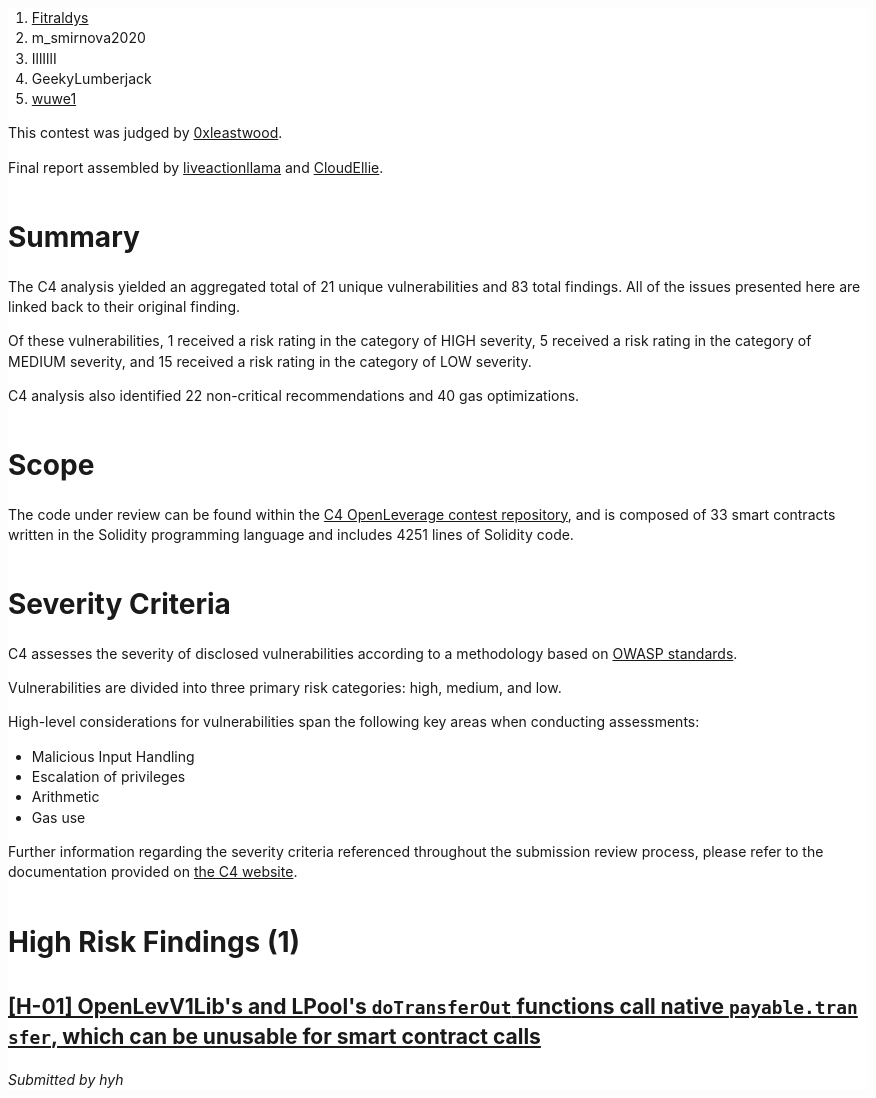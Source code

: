   1. [Fitraldys](https://twitter.com/fitraldys)
  1. m_smirnova2020
  1. IllIllI
  1. GeekyLumberjack
  1. [wuwe1](https://twitter.com/wuwe19)

This contest was judged by [0xleastwood](https://twitter.com/liam_eastwood13).

Final report assembled by [liveactionllama](https://twitter.com/liveactionllama) and [CloudEllie](https://twitter.com/CloudEllie1).

# Summary

The C4 analysis yielded an aggregated total of 21 unique vulnerabilities and 83 total findings. All of the issues presented here are linked back to their original finding.

Of these vulnerabilities, 1 received a risk rating in the category of HIGH severity, 5 received a risk rating in the category of MEDIUM severity, and 15 received a risk rating in the category of LOW severity.

C4 analysis also identified 22 non-critical recommendations and 40 gas optimizations.

# Scope

The code under review can be found within the [C4 OpenLeverage contest repository](https://github.com/code-423n4/2022-01-openleverage), and is composed of 33 smart contracts written in the Solidity programming language and includes 4251 lines of Solidity code.

# Severity Criteria

C4 assesses the severity of disclosed vulnerabilities according to a methodology based on [OWASP standards](https://owasp.org/www-community/OWASP_Risk_Rating_Methodology).

Vulnerabilities are divided into three primary risk categories: high, medium, and low.

High-level considerations for vulnerabilities span the following key areas when conducting assessments:

- Malicious Input Handling
- Escalation of privileges
- Arithmetic
- Gas use

Further information regarding the severity criteria referenced throughout the submission review process, please refer to the documentation provided on [the C4 website](https://code423n4.com).

# High Risk Findings (1)
## [[H-01] OpenLevV1Lib's and LPool's `doTransferOut` functions call native `payable.transfer`, which can be unusable for smart contract calls](https://github.com/code-423n4/2022-01-openleverage-findings/issues/75)
_Submitted by hyh_
